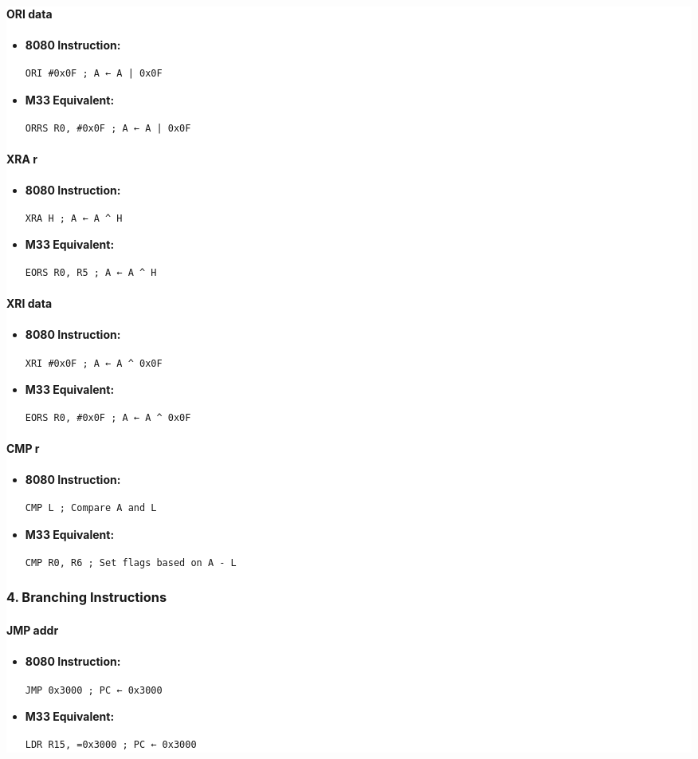 #### **ORI data**

- **8080 Instruction:**
  ```
  ORI #0x0F ; A ← A | 0x0F
  ```
- **M33 Equivalent:**
  ```
  ORRS R0, #0x0F ; A ← A | 0x0F
  ```

#### **XRA r**

- **8080 Instruction:**
  ```
  XRA H ; A ← A ^ H
  ```
- **M33 Equivalent:**
  ```
  EORS R0, R5 ; A ← A ^ H
  ```

#### **XRI data**

- **8080 Instruction:**
  ```
  XRI #0x0F ; A ← A ^ 0x0F
  ```
- **M33 Equivalent:**
  ```
  EORS R0, #0x0F ; A ← A ^ 0x0F
  ```

#### **CMP r**

- **8080 Instruction:**
  ```
  CMP L ; Compare A and L
  ```
- **M33 Equivalent:**
  ```
  CMP R0, R6 ; Set flags based on A - L
  ```

### **4. Branching Instructions**

#### **JMP addr**

- **8080 Instruction:**
  ```
  JMP 0x3000 ; PC ← 0x3000
  ```
- **M33 Equivalent:**
  ```
  LDR R15, =0x3000 ; PC ← 0x3000
  ```
